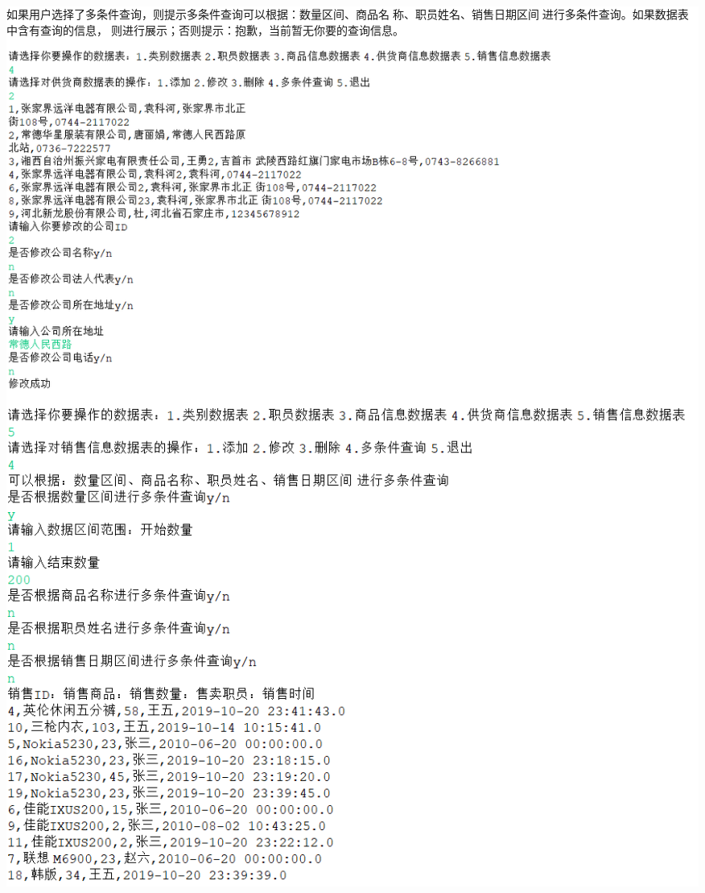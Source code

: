 如果用户选择了多条件查询，则提示多条件查询可以根据：数量区间、商品名 称、职员姓名、销售日期区间 进行多条件查询。如果数据表中含有查询的信息， 则进行展示；否则提示：抱歉，当前暂无你要的查询信息。

![](media/95ac2ac24384e286de78b15e318136bd.png)

![](media/ecfeab26ba8f9fdf53ca3b5c03c8bba0.png)
